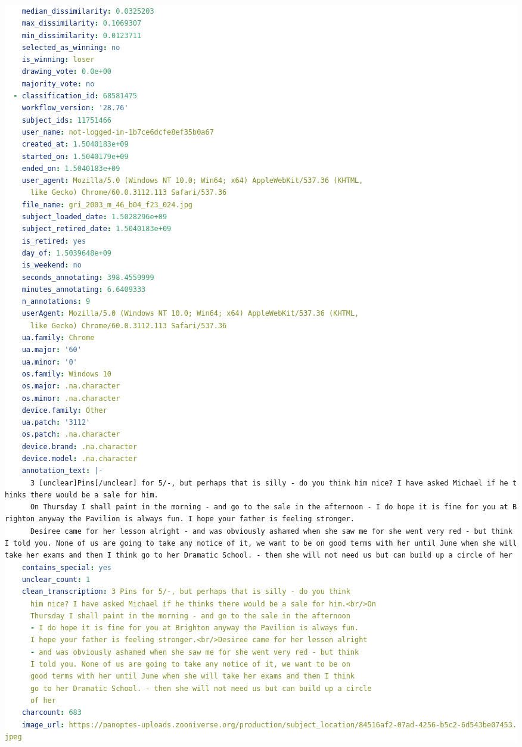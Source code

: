 ```yaml
    median_dissimilarity: 0.0325203
    max_dissimilarity: 0.1069307
    min_dissimilarity: 0.0123711
    selected_as_winning: no
    is_winning: loser
    drawing_vote: 0.0e+00
    majority_vote: no
  - classification_id: 68581475
    workflow_version: '28.76'
    subject_ids: 11751466
    user_name: not-logged-in-1b7ce6dcfe8ef35b0a67
    created_at: 1.5040183e+09
    started_on: 1.5040179e+09
    ended_on: 1.5040183e+09
    user_agent: Mozilla/5.0 (Windows NT 10.0; Win64; x64) AppleWebKit/537.36 (KHTML,
      like Gecko) Chrome/60.0.3112.113 Safari/537.36
    file_name: gri_2003_m_46_b04_f23_024.jpg
    subject_loaded_date: 1.5028296e+09
    subject_retired_date: 1.5040183e+09
    is_retired: yes
    day_of: 1.5039648e+09
    is_weekend: no
    seconds_annotating: 398.4559999
    minutes_annotating: 6.6409333
    n_annotations: 9
    userAgent: Mozilla/5.0 (Windows NT 10.0; Win64; x64) AppleWebKit/537.36 (KHTML,
      like Gecko) Chrome/60.0.3112.113 Safari/537.36
    ua.family: Chrome
    ua.major: '60'
    ua.minor: '0'
    os.family: Windows 10
    os.major: .na.character
    os.minor: .na.character
    device.family: Other
    ua.patch: '3112'
    os.patch: .na.character
    device.brand: .na.character
    device.model: .na.character
    annotation_text: |-
      3 [unclear]Pins[/unclear] for 5/-, but perhaps that is silly - do you think him nice? I have asked Michael if he thinks there would be a sale for him.
      On Thursday I shall paint in the morning - and go to the sale in the afternoon - I do hope it is fine for you at Brighton anyway the Pavilion is always fun. I hope your father is feeling stronger.
      Desiree came for her lesson alright - and was obviously ashamed when she saw me for she went very red - but think I told you. None of us are going to take any notice of it, we want to be on good terms with her until June when she will take her exams and then I think go to her Dramatic School. - then she will not need us but can build up a circle of her
    contains_special: yes
    unclear_count: 1
    clean_transcription: 3 Pins for 5/-, but perhaps that is silly - do you think
      him nice? I have asked Michael if he thinks there would be a sale for him.<br/>On
      Thursday I shall paint in the morning - and go to the sale in the afternoon
      - I do hope it is fine for you at Brighton anyway the Pavilion is always fun.
      I hope your father is feeling stronger.<br/>Desiree came for her lesson alright
      - and was obviously ashamed when she saw me for she went very red - but think
      I told you. None of us are going to take any notice of it, we want to be on
      good terms with her until June when she will take her exams and then I think
      go to her Dramatic School. - then she will not need us but can build up a circle
      of her
    charcount: 683
    image_url: https://panoptes-uploads.zooniverse.org/production/subject_location/84516af2-07ad-4256-b5c2-6d543be07453.jpeg
```